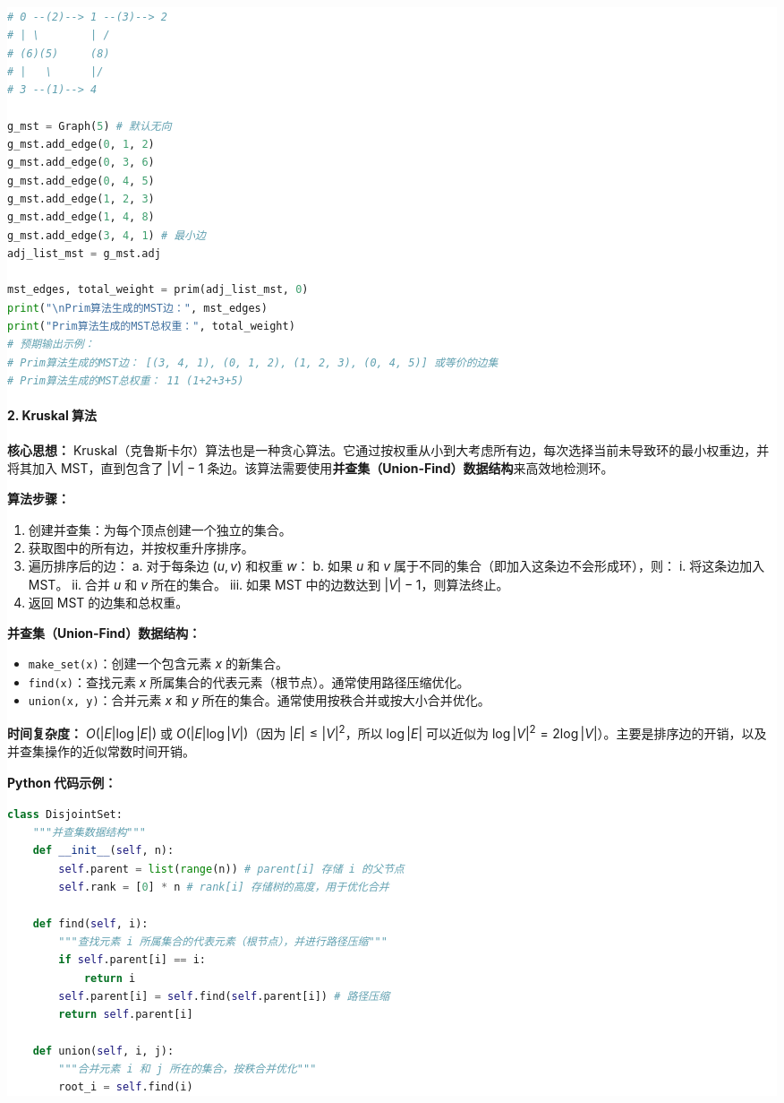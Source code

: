 ```python
# 0 --(2)--> 1 --(3)--> 2
# | \        | /
# (6)(5)     (8)
# |   \      |/
# 3 --(1)--> 4

g_mst = Graph(5) # 默认无向
g_mst.add_edge(0, 1, 2)
g_mst.add_edge(0, 3, 6)
g_mst.add_edge(0, 4, 5)
g_mst.add_edge(1, 2, 3)
g_mst.add_edge(1, 4, 8)
g_mst.add_edge(3, 4, 1) # 最小边
adj_list_mst = g_mst.adj

mst_edges, total_weight = prim(adj_list_mst, 0)
print("\nPrim算法生成的MST边：", mst_edges)
print("Prim算法生成的MST总权重：", total_weight)
# 预期输出示例：
# Prim算法生成的MST边： [(3, 4, 1), (0, 1, 2), (1, 2, 3), (0, 4, 5)] 或等价的边集
# Prim算法生成的MST总权重： 11 (1+2+3+5)
```

#### 2. Kruskal 算法

**核心思想：** Kruskal（克鲁斯卡尔）算法也是一种贪心算法。它通过按权重从小到大考虑所有边，每次选择当前未导致环的最小权重边，并将其加入 MST，直到包含了 $|V|-1$ 条边。该算法需要使用**并查集（Union-Find）数据结构**来高效地检测环。

**算法步骤：**
1.  创建并查集：为每个顶点创建一个独立的集合。
2.  获取图中的所有边，并按权重升序排序。
3.  遍历排序后的边：
    a.  对于每条边 $(u, v)$ 和权重 $w$：
        b.  如果 $u$ 和 $v$ 属于不同的集合（即加入这条边不会形成环），则：
            i.  将这条边加入 MST。
            ii. 合并 $u$ 和 $v$ 所在的集合。
            iii. 如果 MST 中的边数达到 $|V|-1$，则算法终止。
4.  返回 MST 的边集和总权重。

**并查集（Union-Find）数据结构：**
-   `make_set(x)`：创建一个包含元素 $x$ 的新集合。
-   `find(x)`：查找元素 $x$ 所属集合的代表元素（根节点）。通常使用路径压缩优化。
-   `union(x, y)`：合并元素 $x$ 和 $y$ 所在的集合。通常使用按秩合并或按大小合并优化。

**时间复杂度：** $O(|E| \log |E|)$ 或 $O(|E| \log |V|)$（因为 $|E| \leq |V|^2$，所以 $\log |E|$ 可以近似为 $\log |V|^2 = 2 \log |V|$）。主要是排序边的开销，以及并查集操作的近似常数时间开销。

**Python 代码示例：**

```python
class DisjointSet:
    """并查集数据结构"""
    def __init__(self, n):
        self.parent = list(range(n)) # parent[i] 存储 i 的父节点
        self.rank = [0] * n # rank[i] 存储树的高度，用于优化合并

    def find(self, i):
        """查找元素 i 所属集合的代表元素（根节点），并进行路径压缩"""
        if self.parent[i] == i:
            return i
        self.parent[i] = self.find(self.parent[i]) # 路径压缩
        return self.parent[i]

    def union(self, i, j):
        """合并元素 i 和 j 所在的集合，按秩合并优化"""
        root_i = self.find(i)
```
